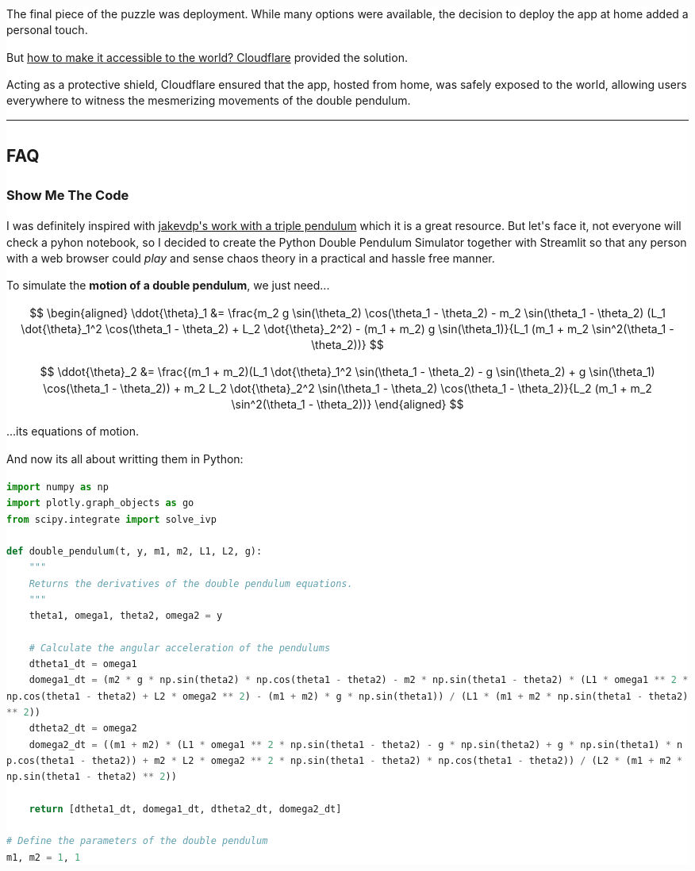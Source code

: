 The final piece of the puzzle was deployment. While many options were available, the decision to deploy the app at home added a personal touch.

But [how to make it accessible to the world? Cloudflare](https://fossengineer.com/selfhosting-cloudflared-tunnel-docker/) provided the solution.

Acting as a protective shield, Cloudflare ensured that the app, hosted from home, was safely exposed to the world, allowing users everywhere to witness the mesmerizing movements of the double pendulum.

---

## FAQ

### Show Me The Code

I was definitely inspired with [jakevdp's work with a triple pendulum](http://jakevdp.github.io/blog/2017/03/08/triple-pendulum-chaos/) which it is a great resource. But let's face it, not everyone will check a pyhon notebook, so I decided to create the Python Double Pendulum Simulator together with Streamlit so that any person with a web browser could *play* and sense chaos theory in a practical and hassle free manner. 


To simulate the **motion of a double pendulum**, we just need...

$$
\begin{aligned}
\ddot{\theta}_1 &= \frac{m_2 g \sin(\theta_2) \cos(\theta_1 - \theta_2) - m_2 \sin(\theta_1 - \theta_2) (L_1 \dot{\theta}_1^2 \cos(\theta_1 - \theta_2) + L_2 \dot{\theta}_2^2) - (m_1 + m_2) g \sin(\theta_1)}{L_1 (m_1 + m_2 \sin^2(\theta_1 - \theta_2))}
$$

$$
\ddot{\theta}_2 &= \frac{(m_1 + m_2)(L_1 \dot{\theta}_1^2 \sin(\theta_1 - \theta_2) - g \sin(\theta_2) + g \sin(\theta_1) \cos(\theta_1 - \theta_2)) + m_2 L_2 \dot{\theta}_2^2 \sin(\theta_1 - \theta_2) \cos(\theta_1 - \theta_2)}{L_2 (m_1 + m_2 \sin^2(\theta_1 - \theta_2))}
\end{aligned}
$$

...its equations of motion.

And now its all about writting them in Python:

```py
import numpy as np
import plotly.graph_objects as go
from scipy.integrate import solve_ivp

def double_pendulum(t, y, m1, m2, L1, L2, g):
    """
    Returns the derivatives of the double pendulum equations.
    """
    theta1, omega1, theta2, omega2 = y
    
    # Calculate the angular acceleration of the pendulums
    dtheta1_dt = omega1
    domega1_dt = (m2 * g * np.sin(theta2) * np.cos(theta1 - theta2) - m2 * np.sin(theta1 - theta2) * (L1 * omega1 ** 2 * np.cos(theta1 - theta2) + L2 * omega2 ** 2) - (m1 + m2) * g * np.sin(theta1)) / (L1 * (m1 + m2 * np.sin(theta1 - theta2) ** 2))
    dtheta2_dt = omega2
    domega2_dt = ((m1 + m2) * (L1 * omega1 ** 2 * np.sin(theta1 - theta2) - g * np.sin(theta2) + g * np.sin(theta1) * np.cos(theta1 - theta2)) + m2 * L2 * omega2 ** 2 * np.sin(theta1 - theta2) * np.cos(theta1 - theta2)) / (L2 * (m1 + m2 * np.sin(theta1 - theta2) ** 2))
    
    return [dtheta1_dt, domega1_dt, dtheta2_dt, domega2_dt]

# Define the parameters of the double pendulum
m1, m2 = 1, 1
```